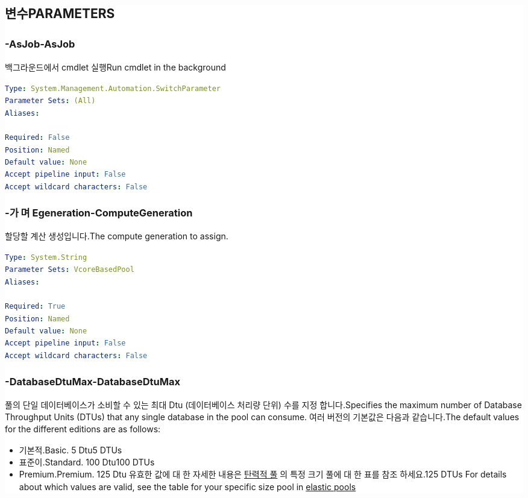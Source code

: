 ## <span data-ttu-id="06158-124">변수</span><span class="sxs-lookup"><span data-stu-id="06158-124">PARAMETERS</span></span>

### <span data-ttu-id="06158-125">-AsJob</span><span class="sxs-lookup"><span data-stu-id="06158-125">-AsJob</span></span>
<span data-ttu-id="06158-126">백그라운드에서 cmdlet 실행</span><span class="sxs-lookup"><span data-stu-id="06158-126">Run cmdlet in the background</span></span>

```yaml
Type: System.Management.Automation.SwitchParameter
Parameter Sets: (All)
Aliases:

Required: False
Position: Named
Default value: None
Accept pipeline input: False
Accept wildcard characters: False
```

### <span data-ttu-id="06158-127">-가 며 Egeneration</span><span class="sxs-lookup"><span data-stu-id="06158-127">-ComputeGeneration</span></span>
<span data-ttu-id="06158-128">할당할 계산 생성입니다.</span><span class="sxs-lookup"><span data-stu-id="06158-128">The compute generation to assign.</span></span>

```yaml
Type: System.String
Parameter Sets: VcoreBasedPool
Aliases:

Required: True
Position: Named
Default value: None
Accept pipeline input: False
Accept wildcard characters: False
```

### <span data-ttu-id="06158-129">-DatabaseDtuMax</span><span class="sxs-lookup"><span data-stu-id="06158-129">-DatabaseDtuMax</span></span>
<span data-ttu-id="06158-130">풀의 단일 데이터베이스가 소비할 수 있는 최대 Dtu (데이터베이스 처리량 단위) 수를 지정 합니다.</span><span class="sxs-lookup"><span data-stu-id="06158-130">Specifies the maximum number of Database Throughput Units (DTUs) that any single database in the pool can consume.</span></span>
<span data-ttu-id="06158-131">여러 버전의 기본값은 다음과 같습니다.</span><span class="sxs-lookup"><span data-stu-id="06158-131">The default values for the different editions are as follows:</span></span>
- <span data-ttu-id="06158-132">기본적.</span><span class="sxs-lookup"><span data-stu-id="06158-132">Basic.</span></span> <span data-ttu-id="06158-133">5 Dtu</span><span class="sxs-lookup"><span data-stu-id="06158-133">5 DTUs</span></span>
- <span data-ttu-id="06158-134">표준이.</span><span class="sxs-lookup"><span data-stu-id="06158-134">Standard.</span></span> <span data-ttu-id="06158-135">100 Dtu</span><span class="sxs-lookup"><span data-stu-id="06158-135">100 DTUs</span></span>
- <span data-ttu-id="06158-136">Premium.</span><span class="sxs-lookup"><span data-stu-id="06158-136">Premium.</span></span> <span data-ttu-id="06158-137">125 Dtu 유효한 값에 대 한 자세한 내용은 [탄력적 풀](https://docs.microsoft.com/azure/sql-database/sql-database-elastic-pool) 의 특정 크기 풀에 대 한 표를 참조 하세요.</span><span class="sxs-lookup"><span data-stu-id="06158-137">125 DTUs For details about which values are valid, see the table for your specific size pool in [elastic pools](https://docs.microsoft.com/azure/sql-database/sql-database-elastic-pool)</span></span>
